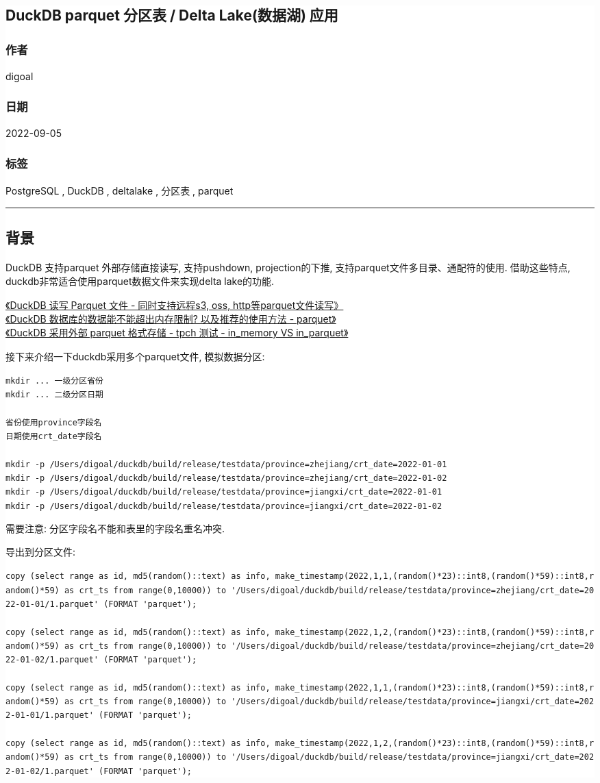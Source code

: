 ## DuckDB parquet 分区表 / Delta Lake(数据湖) 应用  
              
### 作者              
digoal              
              
### 日期              
2022-09-05              
              
### 标签              
PostgreSQL , DuckDB , deltalake , 分区表 , parquet       
              
----              
              
## 背景       
DuckDB 支持parquet 外部存储直接读写, 支持pushdown, projection的下推, 支持parquet文件多目录、通配符的使用. 借助这些特点, duckdb非常适合使用parquet数据文件来实现delta lake的功能.  
  
[《DuckDB 读写 Parquet 文件 - 同时支持远程s3, oss, http等parquet文件读写》](../202209/20220901_01.md)    
[《DuckDB 数据库的数据能不能超出内存限制? 以及推荐的使用方法 - parquet》](../202209/20220901_03.md)    
[《DuckDB 采用外部 parquet 格式存储 - tpch 测试 - in_memory VS in_parquet》](../202209/20220901_05.md)    
  
接下来介绍一下duckdb采用多个parquet文件, 模拟数据分区:    
  
```  
mkdir ... 一级分区省份  
mkdir ... 二级分区日期  
  
省份使用province字段名  
日期使用crt_date字段名  
  
mkdir -p /Users/digoal/duckdb/build/release/testdata/province=zhejiang/crt_date=2022-01-01  
mkdir -p /Users/digoal/duckdb/build/release/testdata/province=zhejiang/crt_date=2022-01-02  
mkdir -p /Users/digoal/duckdb/build/release/testdata/province=jiangxi/crt_date=2022-01-01  
mkdir -p /Users/digoal/duckdb/build/release/testdata/province=jiangxi/crt_date=2022-01-02  
```  
  
需要注意: 分区字段名不能和表里的字段名重名冲突.   
  
导出到分区文件:  
  
```  
copy (select range as id, md5(random()::text) as info, make_timestamp(2022,1,1,(random()*23)::int8,(random()*59)::int8,random()*59) as crt_ts from range(0,10000)) to '/Users/digoal/duckdb/build/release/testdata/province=zhejiang/crt_date=2022-01-01/1.parquet' (FORMAT 'parquet');   
  
copy (select range as id, md5(random()::text) as info, make_timestamp(2022,1,2,(random()*23)::int8,(random()*59)::int8,random()*59) as crt_ts from range(0,10000)) to '/Users/digoal/duckdb/build/release/testdata/province=zhejiang/crt_date=2022-01-02/1.parquet' (FORMAT 'parquet');  
  
copy (select range as id, md5(random()::text) as info, make_timestamp(2022,1,1,(random()*23)::int8,(random()*59)::int8,random()*59) as crt_ts from range(0,10000)) to '/Users/digoal/duckdb/build/release/testdata/province=jiangxi/crt_date=2022-01-01/1.parquet' (FORMAT 'parquet');  
  
copy (select range as id, md5(random()::text) as info, make_timestamp(2022,1,2,(random()*23)::int8,(random()*59)::int8,random()*59) as crt_ts from range(0,10000)) to '/Users/digoal/duckdb/build/release/testdata/province=jiangxi/crt_date=2022-01-02/1.parquet' (FORMAT 'parquet');  
```  
  